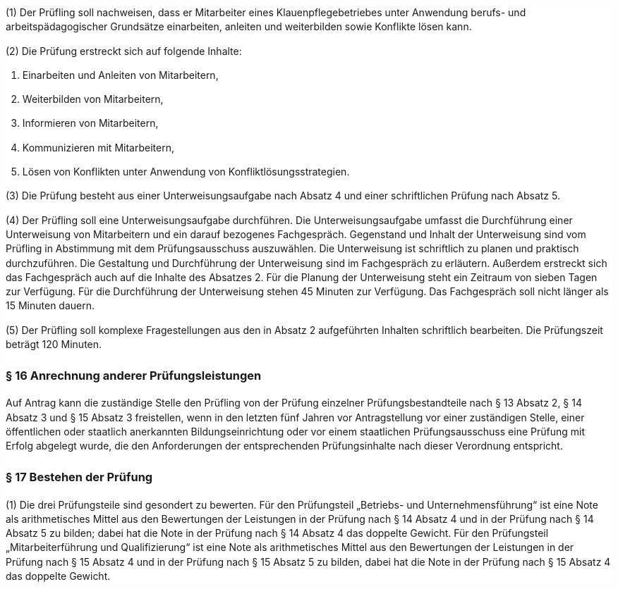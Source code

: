 (1) Der Prüfling soll nachweisen, dass er Mitarbeiter eines
Klauenpflegebetriebes unter Anwendung berufs- und arbeitspädagogischer
Grundsätze einarbeiten, anleiten und weiterbilden sowie Konflikte
lösen kann.

(2) Die Prüfung erstreckt sich auf folgende Inhalte:

1.  Einarbeiten und Anleiten von Mitarbeitern,


2.  Weiterbilden von Mitarbeitern,


3.  Informieren von Mitarbeitern,


4.  Kommunizieren mit Mitarbeitern,


5.  Lösen von Konflikten unter Anwendung von Konfliktlösungsstrategien.




(3) Die Prüfung besteht aus einer Unterweisungsaufgabe nach Absatz 4
und einer schriftlichen Prüfung nach Absatz 5.

(4) Der Prüfling soll eine Unterweisungsaufgabe durchführen. Die
Unterweisungsaufgabe umfasst die Durchführung einer Unterweisung von
Mitarbeitern und ein darauf bezogenes Fachgespräch. Gegenstand und
Inhalt der Unterweisung sind vom Prüfling in Abstimmung mit dem
Prüfungsausschuss auszuwählen. Die Unterweisung ist schriftlich zu
planen und praktisch durchzuführen. Die Gestaltung und Durchführung
der Unterweisung sind im Fachgespräch zu erläutern. Außerdem erstreckt
sich das Fachgespräch auch auf die Inhalte des Absatzes 2. Für die
Planung der Unterweisung steht ein Zeitraum von sieben Tagen zur
Verfügung. Für die Durchführung der Unterweisung stehen 45 Minuten zur
Verfügung. Das Fachgespräch soll nicht länger als 15 Minuten dauern.

(5) Der Prüfling soll komplexe Fragestellungen aus den in Absatz 2
aufgeführten Inhalten schriftlich bearbeiten. Die Prüfungszeit beträgt
120 Minuten.

### § 16 Anrechnung anderer Prüfungsleistungen

Auf Antrag kann die zuständige Stelle den Prüfling von der Prüfung
einzelner Prüfungsbestandteile nach § 13 Absatz 2, § 14 Absatz 3 und §
15 Absatz 3 freistellen, wenn in den letzten fünf Jahren vor
Antragstellung vor einer zuständigen Stelle, einer öffentlichen oder
staatlich anerkannten Bildungseinrichtung oder vor einem staatlichen
Prüfungsausschuss eine Prüfung mit Erfolg abgelegt wurde, die den
Anforderungen der entsprechenden Prüfungsinhalte nach dieser
Verordnung entspricht.

### § 17 Bestehen der Prüfung

(1) Die drei Prüfungsteile sind gesondert zu bewerten. Für den
Prüfungsteil „Betriebs- und Unternehmensführung“ ist eine Note als
arithmetisches Mittel aus den Bewertungen der Leistungen in der
Prüfung nach § 14 Absatz 4 und in der Prüfung nach § 14 Absatz 5 zu
bilden; dabei hat die Note in der Prüfung nach § 14 Absatz 4 das
doppelte Gewicht. Für den Prüfungsteil „Mitarbeiterführung und
Qualifizierung“ ist eine Note als arithmetisches Mittel aus den
Bewertungen der Leistungen in der Prüfung nach § 15 Absatz 4 und in
der Prüfung nach § 15 Absatz 5 zu bilden, dabei hat die Note in der
Prüfung nach § 15 Absatz 4 das doppelte Gewicht.
